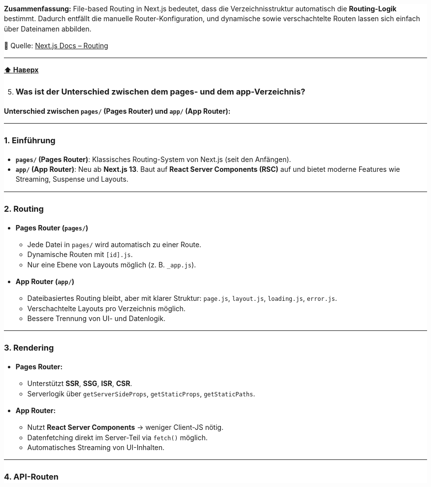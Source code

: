 **Zusammenfassung:**
File-based Routing in Next.js bedeutet, dass die Verzeichnisstruktur automatisch die **Routing-Logik** bestimmt. Dadurch entfällt die manuelle Router-Konfiguration, und dynamische sowie verschachtelte Routen lassen sich einfach über Dateinamen abbilden.

📖 Quelle: [Next.js Docs – Routing](https://nextjs.org/docs/app/building-your-application/routing)

---

  **[⬆ Наверх](#top)**

5. ### <a name="5"></a> Was ist der Unterschied zwischen dem pages- und dem app-Verzeichnis?

**Unterschied zwischen `pages/` (Pages Router) und `app/` (App Router):**

---

### 1. **Einführung**

* **`pages/` (Pages Router)**: Klassisches Routing-System von Next.js (seit den Anfängen).
* **`app/` (App Router)**: Neu ab **Next.js 13**. Baut auf **React Server Components (RSC)** auf und bietet moderne Features wie Streaming, Suspense und Layouts.

---

### 2. **Routing**

* **Pages Router (`pages/`)**

  * Jede Datei in `pages/` wird automatisch zu einer Route.
  * Dynamische Routen mit `[id].js`.
  * Nur eine Ebene von Layouts möglich (z. B. `_app.js`).

* **App Router (`app/`)**

  * Dateibasiertes Routing bleibt, aber mit klarer Struktur: `page.js`, `layout.js`, `loading.js`, `error.js`.
  * Verschachtelte Layouts pro Verzeichnis möglich.
  * Bessere Trennung von UI- und Datenlogik.

---

### 3. **Rendering**

* **Pages Router:**

  * Unterstützt **SSR**, **SSG**, **ISR**, **CSR**.
  * Serverlogik über `getServerSideProps`, `getStaticProps`, `getStaticPaths`.

* **App Router:**

  * Nutzt **React Server Components** → weniger Client-JS nötig.
  * Datenfetching direkt im Server-Teil via `fetch()` möglich.
  * Automatisches Streaming von UI-Inhalten.

---

### 4. **API-Routen**


[1]: https://nextjs.org/docs/pages/api-reference/cli/create-next-app "CLI: create-next-app CLI | Next.js"
[2]: https://nextjs.org/docs/14/app/building-your-application/configuring/typescript?utm_source=chatgpt.com "Configuring: TypeScript"
[3]: https://nextjs.org/docs/app/getting-started/installation?utm_source=chatgpt.com "Getting Started: Installation"
[1]: https://nextjs.org/docs/app/api-reference/file-conventions/dynamic-routes?utm_source=chatgpt.com "Dynamic Route Segments"
[2]: https://nextjs.org/docs/app/api-reference/functions/generate-static-params?utm_source=chatgpt.com "Functions: generateStaticParams"
[3]: https://nextjs.org/docs/app/api-reference/functions/use-params?utm_source=chatgpt.com "Functions: useParams"
[4]: https://nextjs.org/docs/pages/building-your-application/data-fetching/get-static-paths?utm_source=chatgpt.com "Data Fetching: getStaticPaths"
[5]: https://nextjs.org/learn/pages-router/dynamic-routes-dynamic-routes-details?utm_source=chatgpt.com "Pages Router: Dynamic Routes Details"
[6]: https://nextjs.org/docs/app/getting-started/linking-and-navigating?utm_source=chatgpt.com "Getting Started: Linking and Navigating"
[1]: https://nextjs.org/docs/app/api-reference/file-conventions/dynamic-routes?utm_source=chatgpt.com "Dynamic Route Segments"
[2]: https://nextjs.org/docs/app/api-reference/file-conventions/route?utm_source=chatgpt.com "File-system conventions: route.js"
[3]: https://nextjs.org/docs/pages/api-reference/functions/get-server-side-props?utm_source=chatgpt.com "Functions: getServerSideProps"
[1]: https://nextjs.org/docs/pages/building-your-application/data-fetching/get-static-props?utm_source=chatgpt.com "Data Fetching: getStaticProps"
[2]: https://nextjs.org/docs/pages/building-your-application/data-fetching/get-server-side-props?utm_source=chatgpt.com "Data Fetching: getServerSideProps"
[3]: https://nextjs.org/docs/app/getting-started/fetching-data?utm_source=chatgpt.com "Getting Started: Fetching Data"